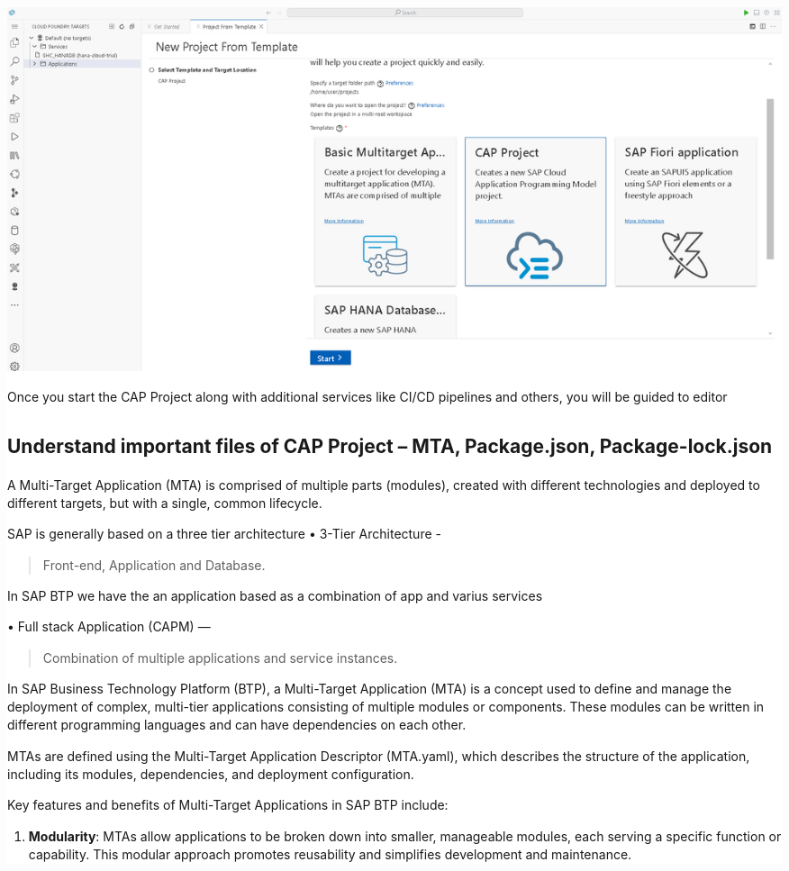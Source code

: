 ![alt text](./Images/BAS-CAP-Project.png)

Once you start the CAP Project along with additional services like CI/CD pipelines and others, you will be guided to editor

## Understand important files of CAP Project – MTA, Package.json, Package-lock.json

A Multi-Target Application (MTA) is comprised of multiple
parts (modules), created with different technologies and
deployed to different targets, but with a single, common
lifecycle.

SAP is generally based on a three tier architecture
• 3-Tier Architecture -
> Front-end, Application and Database.

In SAP BTP we have the an application based as a combination of app and varius services

• Full stack Application (CAPM) —
> Combination of multiple applications and service instances.

In SAP Business Technology Platform (BTP), a Multi-Target Application (MTA) is a concept used to define and manage the deployment of complex, multi-tier applications consisting of multiple modules or components. These modules can be written in different programming languages and can have dependencies on each other.

MTAs are defined using the Multi-Target Application Descriptor (MTA.yaml), which describes the structure of the application, including its modules, dependencies, and deployment configuration.

Key features and benefits of Multi-Target Applications in SAP BTP include:

1. **Modularity**: MTAs allow applications to be broken down into smaller, manageable modules, each serving a specific function or capability. This modular approach promotes reusability and simplifies development and maintenance.
